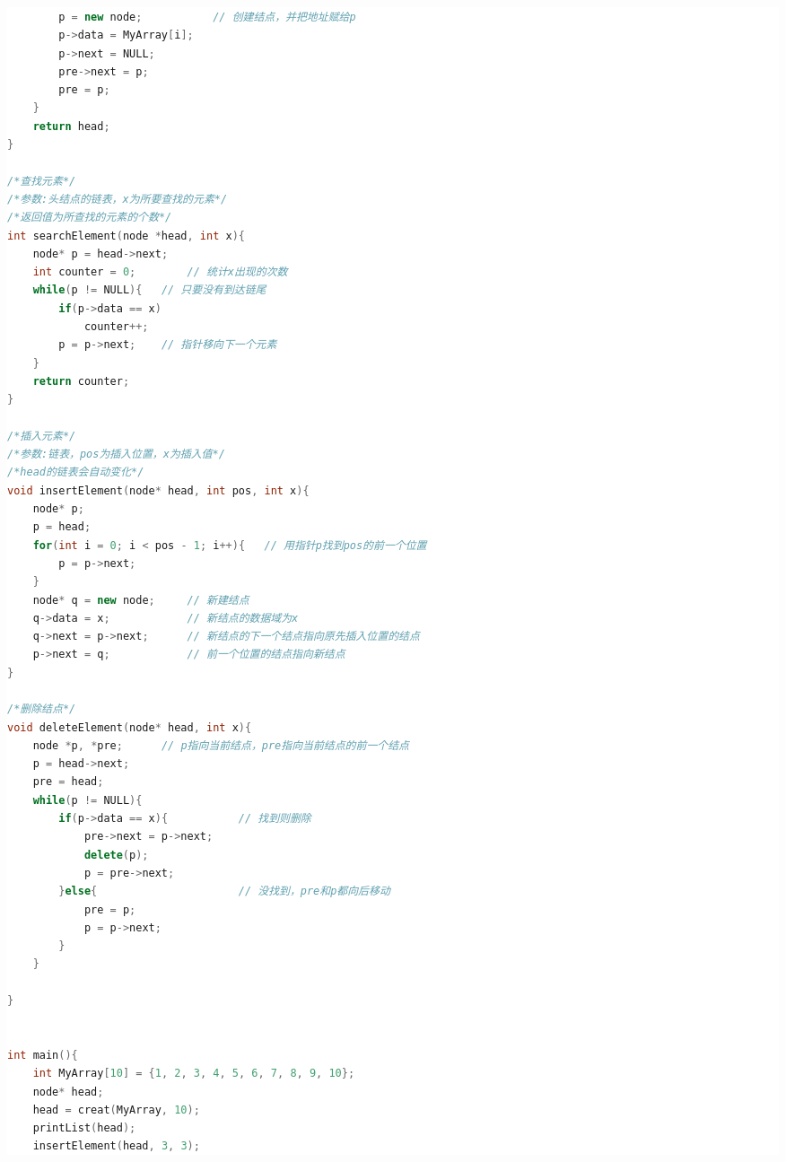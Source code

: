 ```cpp
        p = new node;           // 创建结点，并把地址赋给p
        p->data = MyArray[i];
        p->next = NULL;
        pre->next = p;
        pre = p;
    }
    return head;
}

/*查找元素*/
/*参数:头结点的链表，x为所要查找的元素*/
/*返回值为所查找的元素的个数*/
int searchElement(node *head, int x){
    node* p = head->next;
    int counter = 0;        // 统计x出现的次数
    while(p != NULL){   // 只要没有到达链尾
        if(p->data == x)
            counter++;
        p = p->next;    // 指针移向下一个元素
    }
    return counter;
}

/*插入元素*/
/*参数:链表，pos为插入位置，x为插入值*/
/*head的链表会自动变化*/
void insertElement(node* head, int pos, int x){
    node* p;
    p = head;
    for(int i = 0; i < pos - 1; i++){   // 用指针p找到pos的前一个位置
        p = p->next;
    }
    node* q = new node;     // 新建结点
    q->data = x;            // 新结点的数据域为x
    q->next = p->next;      // 新结点的下一个结点指向原先插入位置的结点
    p->next = q;            // 前一个位置的结点指向新结点
}

/*删除结点*/
void deleteElement(node* head, int x){
    node *p, *pre;      // p指向当前结点，pre指向当前结点的前一个结点
    p = head->next;
    pre = head;
    while(p != NULL){
        if(p->data == x){           // 找到则删除
            pre->next = p->next;
            delete(p);
            p = pre->next;
        }else{                      // 没找到，pre和p都向后移动
            pre = p;
            p = p->next;
        }
    }

}


int main(){
    int MyArray[10] = {1, 2, 3, 4, 5, 6, 7, 8, 9, 10};
    node* head;
    head = creat(MyArray, 10);
    printList(head);
    insertElement(head, 3, 3);
```